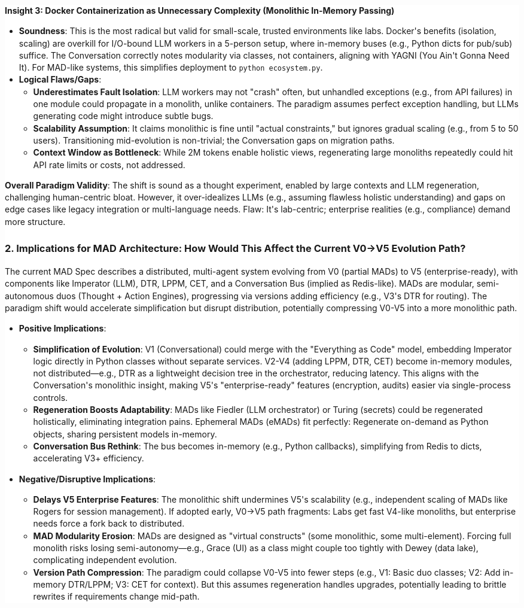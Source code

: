 **Insight 3: Docker Containerization as Unnecessary Complexity (Monolithic In-Memory Passing)**
- **Soundness**: This is the most radical but valid for small-scale, trusted environments like labs. Docker's benefits (isolation, scaling) are overkill for I/O-bound LLM workers in a 5-person setup, where in-memory buses (e.g., Python dicts for pub/sub) suffice. The Conversation correctly notes modularity via classes, not containers, aligning with YAGNI (You Ain't Gonna Need It). For MAD-like systems, this simplifies deployment to `python ecosystem.py`.
- **Logical Flaws/Gaps**:
  - **Underestimates Fault Isolation**: LLM workers may not "crash" often, but unhandled exceptions (e.g., from API failures) in one module could propagate in a monolith, unlike containers. The paradigm assumes perfect exception handling, but LLMs generating code might introduce subtle bugs.
  - **Scalability Assumption**: It claims monolithic is fine until "actual constraints," but ignores gradual scaling (e.g., from 5 to 50 users). Transitioning mid-evolution is non-trivial; the Conversation gaps on migration paths.
  - **Context Window as Bottleneck**: While 2M tokens enable holistic views, regenerating large monoliths repeatedly could hit API rate limits or costs, not addressed.

**Overall Paradigm Validity**: The shift is sound as a thought experiment, enabled by large contexts and LLM regeneration, challenging human-centric bloat. However, it over-idealizes LLMs (e.g., assuming flawless holistic understanding) and gaps on edge cases like legacy integration or multi-language needs. Flaw: It's lab-centric; enterprise realities (e.g., compliance) demand more structure.

### 2. Implications for MAD Architecture: How Would This Affect the Current V0→V5 Evolution Path?

The current MAD Spec describes a distributed, multi-agent system evolving from V0 (partial MADs) to V5 (enterprise-ready), with components like Imperator (LLM), DTR, LPPM, CET, and a Conversation Bus (implied as Redis-like). MADs are modular, semi-autonomous duos (Thought + Action Engines), progressing via versions adding efficiency (e.g., V3's DTR for routing). The paradigm shift would accelerate simplification but disrupt distribution, potentially compressing V0-V5 into a more monolithic path.

- **Positive Implications**:
  - **Simplification of Evolution**: V1 (Conversational) could merge with the "Everything as Code" model, embedding Imperator logic directly in Python classes without separate services. V2-V4 (adding LPPM, DTR, CET) become in-memory modules, not distributed—e.g., DTR as a lightweight decision tree in the orchestrator, reducing latency. This aligns with the Conversation's monolithic insight, making V5's "enterprise-ready" features (encryption, audits) easier via single-process controls.
  - **Regeneration Boosts Adaptability**: MADs like Fiedler (LLM orchestrator) or Turing (secrets) could be regenerated holistically, eliminating integration pains. Ephemeral MADs (eMADs) fit perfectly: Regenerate on-demand as Python objects, sharing persistent models in-memory.
  - **Conversation Bus Rethink**: The bus becomes in-memory (e.g., Python callbacks), simplifying from Redis to dicts, accelerating V3+ efficiency.

- **Negative/Disruptive Implications**:
  - **Delays V5 Enterprise Features**: The monolithic shift undermines V5's scalability (e.g., independent scaling of MADs like Rogers for session management). If adopted early, V0→V5 path fragments: Labs get fast V4-like monoliths, but enterprise needs force a fork back to distributed.
  - **MAD Modularity Erosion**: MADs are designed as "virtual constructs" (some monolithic, some multi-element). Forcing full monolith risks losing semi-autonomy—e.g., Grace (UI) as a class might couple too tightly with Dewey (data lake), complicating independent evolution.
  - **Version Path Compression**: The paradigm could collapse V0-V5 into fewer steps (e.g., V1: Basic duo classes; V2: Add in-memory DTR/LPPM; V3: CET for context). But this assumes regeneration handles upgrades, potentially leading to brittle rewrites if requirements change mid-path.
